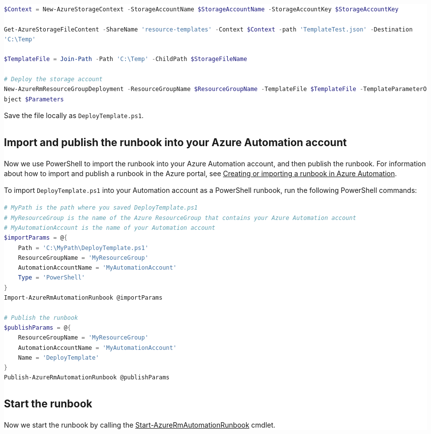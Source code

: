 ```powershell
$Context = New-AzureStorageContext -StorageAccountName $StorageAccountName -StorageAccountKey $StorageAccountKey

Get-AzureStorageFileContent -ShareName 'resource-templates' -Context $Context -path 'TemplateTest.json' -Destination 'C:\Temp'

$TemplateFile = Join-Path -Path 'C:\Temp' -ChildPath $StorageFileName

# Deploy the storage account
New-AzureRmResourceGroupDeployment -ResourceGroupName $ResourceGroupName -TemplateFile $TemplateFile -TemplateParameterObject $Parameters 
``` 

Save the file locally as `DeployTemplate.ps1`.

## Import and publish the runbook into your Azure Automation account

Now we use PowerShell to import the runbook into your Azure Automation account,
and then publish the runbook.
For information about how to import and publish a runbook in the Azure portal, see 
[Creating or importing a runbook in Azure Automation](automation-creating-importing-runbook.md).

To import `DeployTemplate.ps1` into your Automation account as a PowerShell runbook,
run the following PowerShell commands:

```powershell
# MyPath is the path where you saved DeployTemplate.ps1
# MyResourceGroup is the name of the Azure ResourceGroup that contains your Azure Automation account
# MyAutomationAccount is the name of your Automation account
$importParams = @{
    Path = 'C:\MyPath\DeployTemplate.ps1'
    ResourceGroupName = 'MyResourceGroup'
    AutomationAccountName = 'MyAutomationAccount'
    Type = 'PowerShell'
}
Import-AzureRmAutomationRunbook @importParams

# Publish the runbook
$publishParams = @{
    ResourceGroupName = 'MyResourceGroup'
    AutomationAccountName = 'MyAutomationAccount'
    Name = 'DeployTemplate'
}
Publish-AzureRmAutomationRunbook @publishParams
```

## Start the runbook

Now we start the runbook by calling the 
[Start-AzureRmAutomationRunbook](https://docs.microsoft.com/powershell/module/azurerm.automation/start-azurermautomationrunbook?view=azurermps-4.1.0)
cmdlet.
